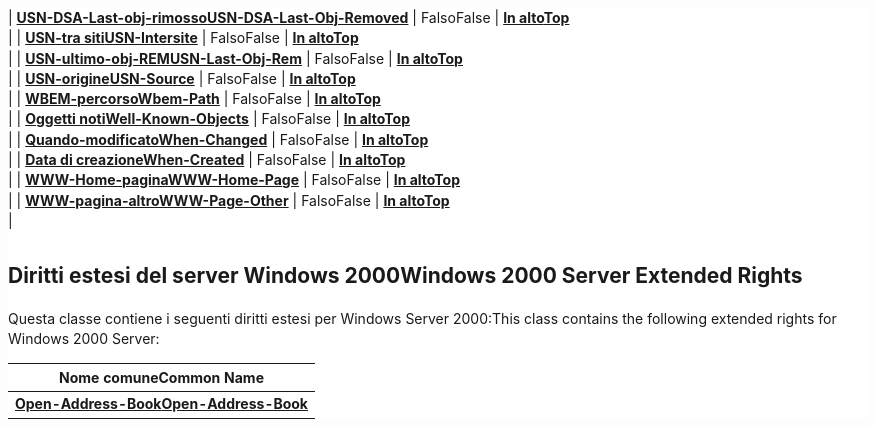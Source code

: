 | [<span data-ttu-id="d1b30-348">**USN-DSA-Last-obj-rimosso**</span><span class="sxs-lookup"><span data-stu-id="d1b30-348">**USN-DSA-Last-Obj-Removed**</span></span>](a-usndsalastobjremoved.md)                | <span data-ttu-id="d1b30-349">Falso</span><span class="sxs-lookup"><span data-stu-id="d1b30-349">False</span></span>     | [<span data-ttu-id="d1b30-350">**In alto**</span><span class="sxs-lookup"><span data-stu-id="d1b30-350">**Top**</span></span>](c-top.md)<br/>                            |
| [<span data-ttu-id="d1b30-351">**USN-tra siti**</span><span class="sxs-lookup"><span data-stu-id="d1b30-351">**USN-Intersite**</span></span>](a-usnintersite.md)                                   | <span data-ttu-id="d1b30-352">Falso</span><span class="sxs-lookup"><span data-stu-id="d1b30-352">False</span></span>     | [<span data-ttu-id="d1b30-353">**In alto**</span><span class="sxs-lookup"><span data-stu-id="d1b30-353">**Top**</span></span>](c-top.md)<br/>                            |
| [<span data-ttu-id="d1b30-354">**USN-ultimo-obj-REM**</span><span class="sxs-lookup"><span data-stu-id="d1b30-354">**USN-Last-Obj-Rem**</span></span>](a-usnlastobjrem.md)                               | <span data-ttu-id="d1b30-355">Falso</span><span class="sxs-lookup"><span data-stu-id="d1b30-355">False</span></span>     | [<span data-ttu-id="d1b30-356">**In alto**</span><span class="sxs-lookup"><span data-stu-id="d1b30-356">**Top**</span></span>](c-top.md)<br/>                            |
| [<span data-ttu-id="d1b30-357">**USN-origine**</span><span class="sxs-lookup"><span data-stu-id="d1b30-357">**USN-Source**</span></span>](a-usnsource.md)                                         | <span data-ttu-id="d1b30-358">Falso</span><span class="sxs-lookup"><span data-stu-id="d1b30-358">False</span></span>     | [<span data-ttu-id="d1b30-359">**In alto**</span><span class="sxs-lookup"><span data-stu-id="d1b30-359">**Top**</span></span>](c-top.md)<br/>                            |
| [<span data-ttu-id="d1b30-360">**WBEM-percorso**</span><span class="sxs-lookup"><span data-stu-id="d1b30-360">**Wbem-Path**</span></span>](a-wbempath.md)                                           | <span data-ttu-id="d1b30-361">Falso</span><span class="sxs-lookup"><span data-stu-id="d1b30-361">False</span></span>     | [<span data-ttu-id="d1b30-362">**In alto**</span><span class="sxs-lookup"><span data-stu-id="d1b30-362">**Top**</span></span>](c-top.md)<br/>                            |
| [<span data-ttu-id="d1b30-363">**Oggetti noti**</span><span class="sxs-lookup"><span data-stu-id="d1b30-363">**Well-Known-Objects**</span></span>](a-wellknownobjects.md)                          | <span data-ttu-id="d1b30-364">Falso</span><span class="sxs-lookup"><span data-stu-id="d1b30-364">False</span></span>     | [<span data-ttu-id="d1b30-365">**In alto**</span><span class="sxs-lookup"><span data-stu-id="d1b30-365">**Top**</span></span>](c-top.md)<br/>                            |
| [<span data-ttu-id="d1b30-366">**Quando-modificato**</span><span class="sxs-lookup"><span data-stu-id="d1b30-366">**When-Changed**</span></span>](a-whenchanged.md)                                     | <span data-ttu-id="d1b30-367">Falso</span><span class="sxs-lookup"><span data-stu-id="d1b30-367">False</span></span>     | [<span data-ttu-id="d1b30-368">**In alto**</span><span class="sxs-lookup"><span data-stu-id="d1b30-368">**Top**</span></span>](c-top.md)<br/>                            |
| [<span data-ttu-id="d1b30-369">**Data di creazione**</span><span class="sxs-lookup"><span data-stu-id="d1b30-369">**When-Created**</span></span>](a-whencreated.md)                                     | <span data-ttu-id="d1b30-370">Falso</span><span class="sxs-lookup"><span data-stu-id="d1b30-370">False</span></span>     | [<span data-ttu-id="d1b30-371">**In alto**</span><span class="sxs-lookup"><span data-stu-id="d1b30-371">**Top**</span></span>](c-top.md)<br/>                            |
| [<span data-ttu-id="d1b30-372">**WWW-Home-pagina**</span><span class="sxs-lookup"><span data-stu-id="d1b30-372">**WWW-Home-Page**</span></span>](a-wwwhomepage.md)                                    | <span data-ttu-id="d1b30-373">Falso</span><span class="sxs-lookup"><span data-stu-id="d1b30-373">False</span></span>     | [<span data-ttu-id="d1b30-374">**In alto**</span><span class="sxs-lookup"><span data-stu-id="d1b30-374">**Top**</span></span>](c-top.md)<br/>                            |
| [<span data-ttu-id="d1b30-375">**WWW-pagina-altro**</span><span class="sxs-lookup"><span data-stu-id="d1b30-375">**WWW-Page-Other**</span></span>](a-url.md)                                           | <span data-ttu-id="d1b30-376">Falso</span><span class="sxs-lookup"><span data-stu-id="d1b30-376">False</span></span>     | [<span data-ttu-id="d1b30-377">**In alto**</span><span class="sxs-lookup"><span data-stu-id="d1b30-377">**Top**</span></span>](c-top.md)<br/>                            |



## <a name="windows-2000-server-extended-rights"></a><span data-ttu-id="d1b30-378">Diritti estesi del server Windows 2000</span><span class="sxs-lookup"><span data-stu-id="d1b30-378">Windows 2000 Server Extended Rights</span></span>

<span data-ttu-id="d1b30-379">Questa classe contiene i seguenti diritti estesi per Windows Server 2000:</span><span class="sxs-lookup"><span data-stu-id="d1b30-379">This class contains the following extended rights for Windows 2000 Server:</span></span>



| <span data-ttu-id="d1b30-380">Nome comune</span><span class="sxs-lookup"><span data-stu-id="d1b30-380">Common Name</span></span>                                      |
|--------------------------------------------------|
| [<span data-ttu-id="d1b30-381">**Open-Address-Book**</span><span class="sxs-lookup"><span data-stu-id="d1b30-381">**Open-Address-Book**</span></span>](r-open-address-book.md) |


